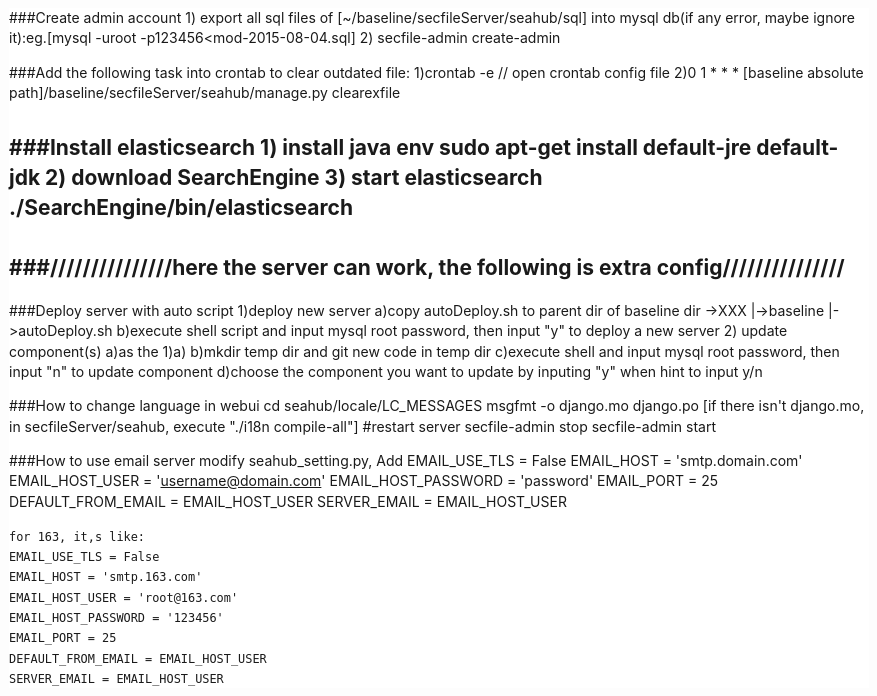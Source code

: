 ###Create admin account
	1) export all sql files of [~/baseline/secfileServer/seahub/sql] into mysql db(if any error, maybe ignore it):eg.[mysql -uroot -p123456<mod-2015-08-04.sql]
	2) secfile-admin create-admin

###Add the following task into crontab to clear outdated file:
	1)crontab -e // open crontab config file
	2)0 1 * * * [baseline absolute path]/baseline/secfileServer/seahub/manage.py clearexfile	

###Install elasticsearch 
	1) install java env 
		sudo apt-get install default-jre default-jdk 
	2) download SearchEngine 
	3) start elasticsearch 
		./SearchEngine/bin/elasticsearch
--------------------------------------------------------
###///////////////here the server can work, the following is extra config///////////////
--------------------------------------------------------

###Deploy server with auto script 
	1)deploy new server 
		a)copy autoDeploy.sh to parent dir of baseline dir 
			->XXX 
			|->baseline 
			|->autoDeploy.sh 
		b)execute shell script and input mysql root password, then input "y" to deploy a new server 
	2) update component(s) 
		a)as the 1)a) 
		b)mkdir temp dir and git new code in temp dir 
		c)execute shell and input mysql root password, then input "n" to update component 
		d)choose the component you want to update by inputing "y" when hint to input y/n
		
###How to change language in webui 
	cd seahub/locale/LC_MESSAGES msgfmt -o django.mo django.po [if there isn't django.mo, in secfileServer/seahub, execute "./i18n compile-all"]
	#restart server
	secfile-admin stop
	secfile-admin start
	
###How to use email server modify seahub_setting.py, Add
	EMAIL_USE_TLS = False
	EMAIL_HOST = 'smtp.domain.com'
	EMAIL_HOST_USER = 'username@domain.com'
	EMAIL_HOST_PASSWORD = 'password'
	EMAIL_PORT = 25
	DEFAULT_FROM_EMAIL = EMAIL_HOST_USER
	SERVER_EMAIL = EMAIL_HOST_USER

	for 163, it,s like:
	EMAIL_USE_TLS = False
	EMAIL_HOST = 'smtp.163.com'
	EMAIL_HOST_USER = 'root@163.com'
	EMAIL_HOST_PASSWORD = '123456'
	EMAIL_PORT = 25
	DEFAULT_FROM_EMAIL = EMAIL_HOST_USER
	SERVER_EMAIL = EMAIL_HOST_USER
